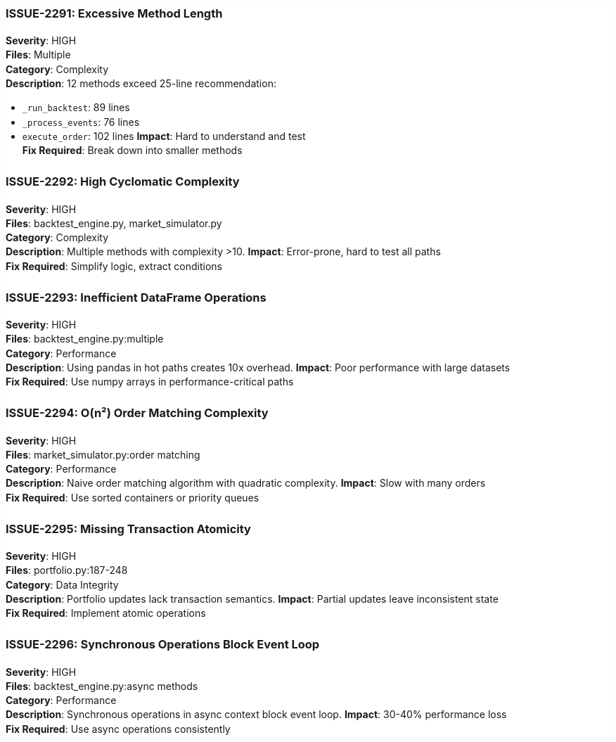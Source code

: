 ### ISSUE-2291: Excessive Method Length
**Severity**: HIGH  
**Files**: Multiple  
**Category**: Complexity  
**Description**: 12 methods exceed 25-line recommendation:
- `_run_backtest`: 89 lines
- `_process_events`: 76 lines
- `execute_order`: 102 lines
**Impact**: Hard to understand and test  
**Fix Required**: Break down into smaller methods

### ISSUE-2292: High Cyclomatic Complexity
**Severity**: HIGH  
**Files**: backtest_engine.py, market_simulator.py  
**Category**: Complexity  
**Description**: Multiple methods with complexity >10.
**Impact**: Error-prone, hard to test all paths  
**Fix Required**: Simplify logic, extract conditions

### ISSUE-2293: Inefficient DataFrame Operations
**Severity**: HIGH  
**Files**: backtest_engine.py:multiple  
**Category**: Performance  
**Description**: Using pandas in hot paths creates 10x overhead.
**Impact**: Poor performance with large datasets  
**Fix Required**: Use numpy arrays in performance-critical paths

### ISSUE-2294: O(n²) Order Matching Complexity
**Severity**: HIGH  
**Files**: market_simulator.py:order matching  
**Category**: Performance  
**Description**: Naive order matching algorithm with quadratic complexity.
**Impact**: Slow with many orders  
**Fix Required**: Use sorted containers or priority queues

### ISSUE-2295: Missing Transaction Atomicity
**Severity**: HIGH  
**Files**: portfolio.py:187-248  
**Category**: Data Integrity  
**Description**: Portfolio updates lack transaction semantics.
**Impact**: Partial updates leave inconsistent state  
**Fix Required**: Implement atomic operations

### ISSUE-2296: Synchronous Operations Block Event Loop
**Severity**: HIGH  
**Files**: backtest_engine.py:async methods  
**Category**: Performance  
**Description**: Synchronous operations in async context block event loop.
**Impact**: 30-40% performance loss  
**Fix Required**: Use async operations consistently
